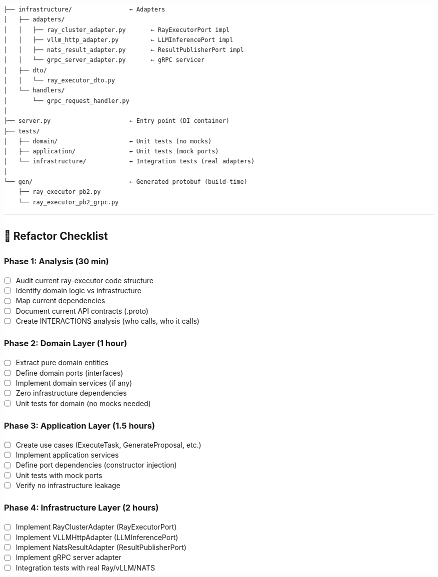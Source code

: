 ```
├── infrastructure/                ← Adapters
│   ├── adapters/
│   │   ├── ray_cluster_adapter.py       ← RayExecutorPort impl
│   │   ├── vllm_http_adapter.py         ← LLMInferencePort impl
│   │   ├── nats_result_adapter.py       ← ResultPublisherPort impl
│   │   └── grpc_server_adapter.py       ← gRPC servicer
│   ├── dto/
│   │   └── ray_executor_dto.py
│   └── handlers/
│       └── grpc_request_handler.py
│
├── server.py                      ← Entry point (DI container)
├── tests/
│   ├── domain/                    ← Unit tests (no mocks)
│   ├── application/               ← Unit tests (mock ports)
│   └── infrastructure/            ← Integration tests (real adapters)
│
└── gen/                           ← Generated protobuf (build-time)
    ├── ray_executor_pb2.py
    └── ray_executor_pb2_grpc.py
```

---

## 🎯 Refactor Checklist

### Phase 1: Analysis (30 min)
- [ ] Audit current ray-executor code structure
- [ ] Identify domain logic vs infrastructure
- [ ] Map current dependencies
- [ ] Document current API contracts (.proto)
- [ ] Create INTERACTIONS analysis (who calls, who it calls)

### Phase 2: Domain Layer (1 hour)
- [ ] Extract pure domain entities
- [ ] Define domain ports (interfaces)
- [ ] Implement domain services (if any)
- [ ] Zero infrastructure dependencies
- [ ] Unit tests for domain (no mocks needed)

### Phase 3: Application Layer (1.5 hours)
- [ ] Create use cases (ExecuteTask, GenerateProposal, etc.)
- [ ] Implement application services
- [ ] Define port dependencies (constructor injection)
- [ ] Unit tests with mock ports
- [ ] Verify no infrastructure leakage

### Phase 4: Infrastructure Layer (2 hours)
- [ ] Implement RayClusterAdapter (RayExecutorPort)
- [ ] Implement VLLMHttpAdapter (LLMInferencePort)
- [ ] Implement NatsResultAdapter (ResultPublisherPort)
- [ ] Implement gRPC server adapter
- [ ] Integration tests with real Ray/vLLM/NATS
